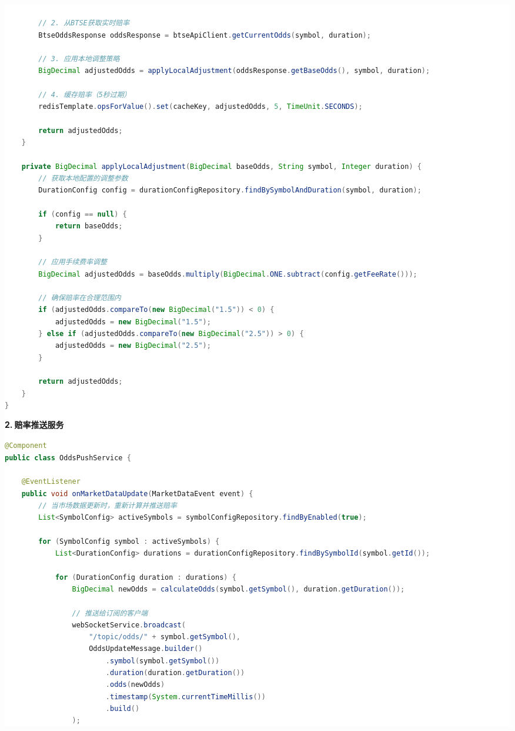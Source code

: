 ```java
        
        // 2. 从BTSE获取实时赔率
        BtseOddsResponse oddsResponse = btseApiClient.getCurrentOdds(symbol, duration);
        
        // 3. 应用本地调整策略
        BigDecimal adjustedOdds = applyLocalAdjustment(oddsResponse.getBaseOdds(), symbol, duration);
        
        // 4. 缓存赔率（5秒过期）
        redisTemplate.opsForValue().set(cacheKey, adjustedOdds, 5, TimeUnit.SECONDS);
        
        return adjustedOdds;
    }
    
    private BigDecimal applyLocalAdjustment(BigDecimal baseOdds, String symbol, Integer duration) {
        // 获取本地配置的调整参数
        DurationConfig config = durationConfigRepository.findBySymbolAndDuration(symbol, duration);
        
        if (config == null) {
            return baseOdds;
        }
        
        // 应用手续费率调整
        BigDecimal adjustedOdds = baseOdds.multiply(BigDecimal.ONE.subtract(config.getFeeRate()));
        
        // 确保赔率在合理范围内
        if (adjustedOdds.compareTo(new BigDecimal("1.5")) < 0) {
            adjustedOdds = new BigDecimal("1.5");
        } else if (adjustedOdds.compareTo(new BigDecimal("2.5")) > 0) {
            adjustedOdds = new BigDecimal("2.5");
        }
        
        return adjustedOdds;
    }
}
```

**2. 赔率推送服务**
```java
@Component
public class OddsPushService {
    
    @EventListener
    public void onMarketDataUpdate(MarketDataEvent event) {
        // 当市场数据更新时，重新计算并推送赔率
        List<SymbolConfig> activeSymbols = symbolConfigRepository.findByEnabled(true);
        
        for (SymbolConfig symbol : activeSymbols) {
            List<DurationConfig> durations = durationConfigRepository.findBySymbolId(symbol.getId());
            
            for (DurationConfig duration : durations) {
                BigDecimal newOdds = calculateOdds(symbol.getSymbol(), duration.getDuration());
                
                // 推送给订阅的客户端
                webSocketService.broadcast(
                    "/topic/odds/" + symbol.getSymbol(),
                    OddsUpdateMessage.builder()
                        .symbol(symbol.getSymbol())
                        .duration(duration.getDuration())
                        .odds(newOdds)
                        .timestamp(System.currentTimeMillis())
                        .build()
                );
```